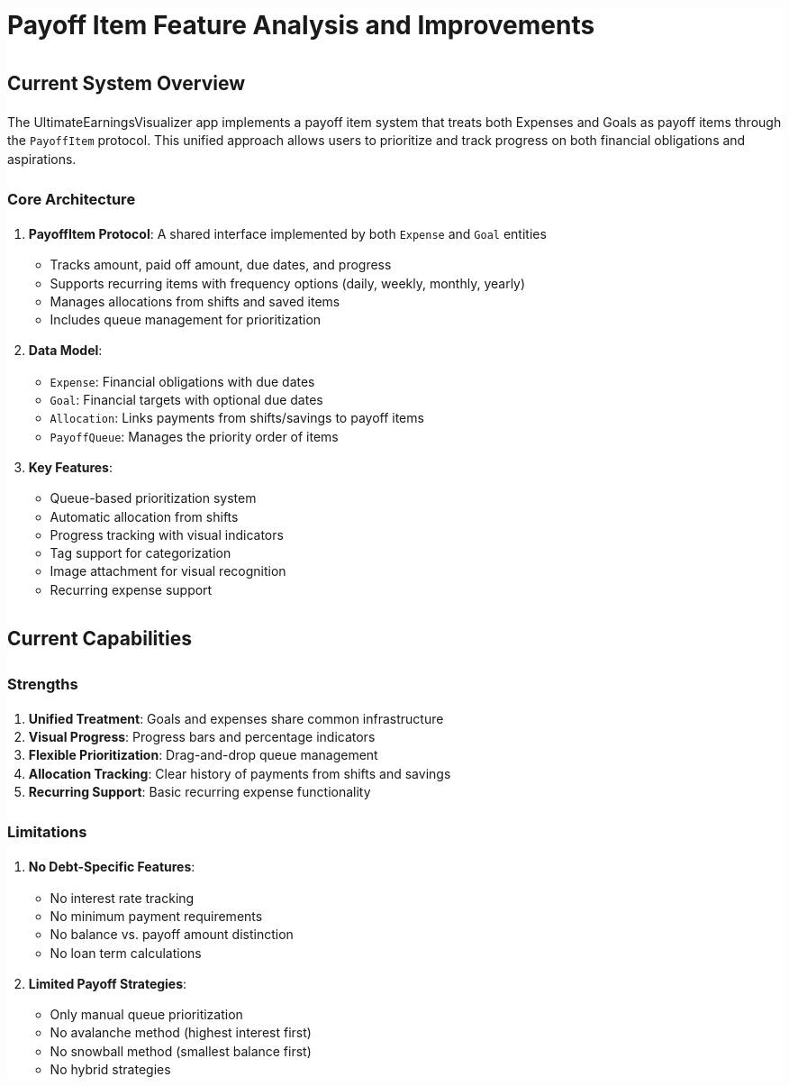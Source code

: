 # Payoff Item Feature Analysis and Improvements

## Current System Overview

The UltimateEarningsVisualizer app implements a payoff item system that treats both Expenses and Goals as payoff items through the `PayoffItem` protocol. This unified approach allows users to prioritize and track progress on both financial obligations and aspirations.

### Core Architecture

1. **PayoffItem Protocol**: A shared interface implemented by both `Expense` and `Goal` entities
   - Tracks amount, paid off amount, due dates, and progress
   - Supports recurring items with frequency options (daily, weekly, monthly, yearly)
   - Manages allocations from shifts and saved items
   - Includes queue management for prioritization

2. **Data Model**:
   - `Expense`: Financial obligations with due dates
   - `Goal`: Financial targets with optional due dates
   - `Allocation`: Links payments from shifts/savings to payoff items
   - `PayoffQueue`: Manages the priority order of items

3. **Key Features**:
   - Queue-based prioritization system
   - Automatic allocation from shifts
   - Progress tracking with visual indicators
   - Tag support for categorization
   - Image attachment for visual recognition
   - Recurring expense support

## Current Capabilities

### Strengths
1. **Unified Treatment**: Goals and expenses share common infrastructure
2. **Visual Progress**: Progress bars and percentage indicators
3. **Flexible Prioritization**: Drag-and-drop queue management
4. **Allocation Tracking**: Clear history of payments from shifts and savings
5. **Recurring Support**: Basic recurring expense functionality

### Limitations
1. **No Debt-Specific Features**:
   - No interest rate tracking
   - No minimum payment requirements
   - No balance vs. payoff amount distinction
   - No loan term calculations

2. **Limited Payoff Strategies**:
   - Only manual queue prioritization
   - No avalanche method (highest interest first)
   - No snowball method (smallest balance first)
   - No hybrid strategies
